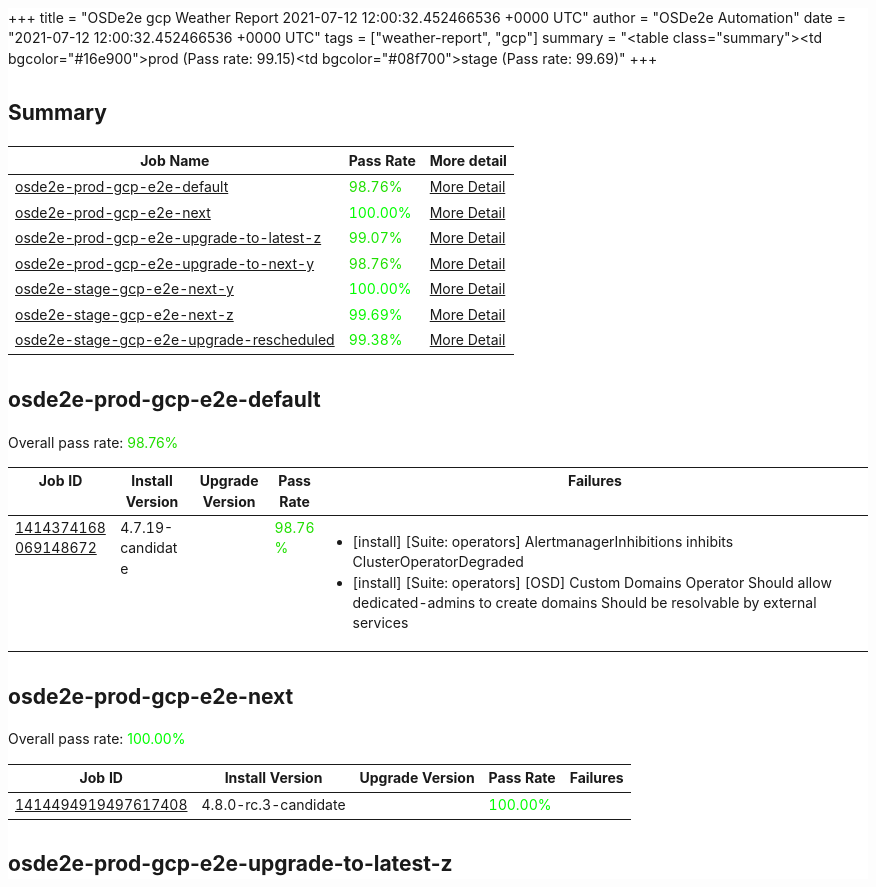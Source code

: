 +++
title = "OSDe2e gcp Weather Report 2021-07-12 12:00:32.452466536 +0000 UTC"
author = "OSDe2e Automation"
date = "2021-07-12 12:00:32.452466536 +0000 UTC"
tags = ["weather-report", "gcp"]
summary = "<table class=\"summary\"><tr><td bgcolor=\"#16e900\"></td><td>prod (Pass rate: 99.15)</td></tr><tr><td bgcolor=\"#08f700\"></td><td>stage (Pass rate: 99.69)</td></tr></table>"
+++
## Summary

| Job Name | Pass Rate | More detail |
|----------|-----------|-------------|
|[osde2e-prod-gcp-e2e-default](https://prow.ci.openshift.org/?job=osde2e-prod-gcp-e2e-default)| <span style="color:#20df00;">98.76%</span>|[More Detail](#osde2e-prod-gcp-e2e-default)|
|[osde2e-prod-gcp-e2e-next](https://prow.ci.openshift.org/?job=osde2e-prod-gcp-e2e-next)| <span style="color:#01fe00;">100.00%</span>|[More Detail](#osde2e-prod-gcp-e2e-next)|
|[osde2e-prod-gcp-e2e-upgrade-to-latest-z](https://prow.ci.openshift.org/?job=osde2e-prod-gcp-e2e-upgrade-to-latest-z)| <span style="color:#18e700;">99.07%</span>|[More Detail](#osde2e-prod-gcp-e2e-upgrade-to-latest-z)|
|[osde2e-prod-gcp-e2e-upgrade-to-next-y](https://prow.ci.openshift.org/?job=osde2e-prod-gcp-e2e-upgrade-to-next-y)| <span style="color:#20df00;">98.76%</span>|[More Detail](#osde2e-prod-gcp-e2e-upgrade-to-next-y)|
|[osde2e-stage-gcp-e2e-next-y](https://prow.ci.openshift.org/?job=osde2e-stage-gcp-e2e-next-y)| <span style="color:#01fe00;">100.00%</span>|[More Detail](#osde2e-stage-gcp-e2e-next-y)|
|[osde2e-stage-gcp-e2e-next-z](https://prow.ci.openshift.org/?job=osde2e-stage-gcp-e2e-next-z)| <span style="color:#08f700;">99.69%</span>|[More Detail](#osde2e-stage-gcp-e2e-next-z)|
|[osde2e-stage-gcp-e2e-upgrade-rescheduled](https://prow.ci.openshift.org/?job=osde2e-stage-gcp-e2e-upgrade-rescheduled)| <span style="color:#10ef00;">99.38%</span>|[More Detail](#osde2e-stage-gcp-e2e-upgrade-rescheduled)|



## osde2e-prod-gcp-e2e-default

Overall pass rate: <span style="color:#20df00;">98.76%</span>

| Job ID | Install Version | Upgrade Version | Pass Rate | Failures |
|--------|-----------------|-----------------|-----------|----------|
[1414374168069148672](https://prow.ci.openshift.org/view/gs/origin-ci-test/logs/osde2e-prod-gcp-e2e-default/1414374168069148672) | 4.7.19-candidate |  | <span style="color:#20df00;">98.76%</span>|<ul><li>[install] [Suite: operators] AlertmanagerInhibitions inhibits ClusterOperatorDegraded</li><li>[install] [Suite: operators] [OSD] Custom Domains Operator Should allow dedicated-admins to create domains Should be resolvable by external services</li></ul>



## osde2e-prod-gcp-e2e-next

Overall pass rate: <span style="color:#01fe00;">100.00%</span>

| Job ID | Install Version | Upgrade Version | Pass Rate | Failures |
|--------|-----------------|-----------------|-----------|----------|
[1414494919497617408](https://prow.ci.openshift.org/view/gs/origin-ci-test/logs/osde2e-prod-gcp-e2e-next/1414494919497617408) | 4.8.0-rc.3-candidate |  | <span style="color:#01fe00;">100.00%</span>|



## osde2e-prod-gcp-e2e-upgrade-to-latest-z
